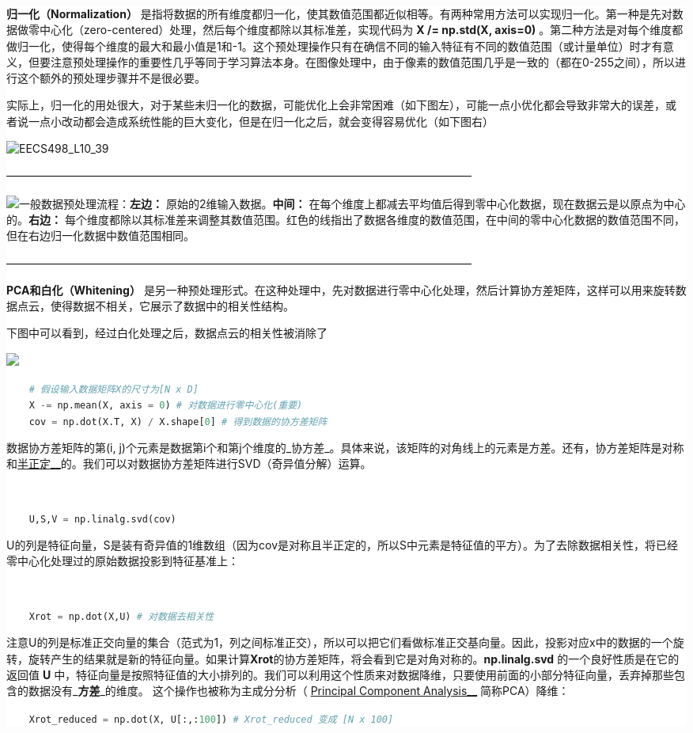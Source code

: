 **归一化（Normalization）** 是指将数据的所有维度都归一化，使其数值范围都近似相等。有两种常用方法可以实现归一化。第一种是先对数据做零中心化（zero-centered）处理，然后每个维度都除以其标准差，实现代码为 **X /= np.std(X, axis=0)** 。第二种方法是对每个维度都做归一化，使得每个维度的最大和最小值是1和-1。这个预处理操作只有在确信不同的输入特征有不同的数值范围（或计量单位）时才有意义，但要注意预处理操作的重要性几乎等同于学习算法本身。在图像处理中，由于像素的数值范围几乎是一致的（都在0-255之间），所以进行这个额外的预处理步骤并不是很必要。

实际上，归一化的用处很大，对于某些未归一化的数据，可能优化上会非常困难（如下图左），可能一点小优化都会导致非常大的误差，或者说一点小改动都会造成系统性能的巨大变化，但是在归一化之后，就会变得容易优化（如下图右）

![EECS498_L10_39](https://raw.githubusercontent.com/Michael-Jetson/Images/main/UpGit_Auto_UpLoad/EECS498_L10_39.jpg)

——————————————————————————————————————————

![][10]一般数据预处理流程：**左边：** 原始的2维输入数据。**中间：** 在每个维度上都减去平均值后得到零中心化数据，现在数据云是以原点为中心的。**右边：** 每个维度都除以其标准差来调整其数值范围。红色的线指出了数据各维度的数值范围，在中间的零中心化数据的数值范围不同，但在右边归一化数据中数值范围相同。  

——————————————————————————————————————————

**PCA和白化（Whitening）** 是另一种预处理形式。在这种处理中，先对数据进行零中心化处理，然后计算协方差矩阵，这样可以用来旋转数据点云，使得数据不相关，它展示了数据中的相关性结构。

下图中可以看到，经过白化处理之后，数据点云的相关性被消除了

![][13]    

```py
    # 假设输入数据矩阵X的尺寸为[N x D]
    X -= np.mean(X, axis = 0) # 对数据进行零中心化(重要)
    cov = np.dot(X.T, X) / X.shape[0] # 得到数据的协方差矩阵

```

数据协方差矩阵的第(i, j)个元素是数据第i个和第j个维度的_协方差_。具体来说，该矩阵的对角线上的元素是方差。还有，协方差矩阵是对称和[半正定__][11]的。我们可以对数据协方差矩阵进行SVD（奇异值分解）运算。  


​    
```py
    U,S,V = np.linalg.svd(cov)

```

U的列是特征向量，S是装有奇异值的1维数组（因为cov是对称且半正定的，所以S中元素是特征值的平方）。为了去除数据相关性，将已经零中心化处理过的原始数据投影到特征基准上：

  


​    
```py
    Xrot = np.dot(X,U) # 对数据去相关性

```

注意U的列是标准正交向量的集合（范式为1，列之间标准正交），所以可以把它们看做标准正交基向量。因此，投影对应x中的数据的一个旋转，旋转产生的结果就是新的特征向量。如果计算**Xrot**的协方差矩阵，将会看到它是对角对称的。**np.linalg.svd** 的一个良好性质是在它的返回值 **U** 中，特征向量是按照特征值的大小排列的。我们可以利用这个性质来对数据降维，只要使用前面的小部分特征向量，丢弃掉那些包含的数据没有_**方差**_的维度。 这个操作也被称为主成分分析（ [Principal Component Analysis__][12] 简称PCA）降维：
    
    
```py
    Xrot_reduced = np.dot(X, U[:,:100]) # Xrot_reduced 变成 [N x 100]

```


[1]: https://pic4.zhimg.com/4a97d93d652f45ededf2ebab9a13f22b_m.jpeg
[2]: https://zhuanlan.zhihu.com/intelligentunit
[3]: https://zhuanlan.zhihu.com/write
[4]: https://pic1.zhimg.com/9843b69865ebb95506dfe9b4df48e31c_r.jpg
[5]: https://pic2.zhimg.com/5ab5b93bd_xs.jpg
[6]: https://www.zhihu.com/people/du-ke
[7]: http://link.zhihu.com/?target=http%3A//cs231n.github.io/neural-networks-2/
[8]: http://link.zhihu.com/?target=http%3A//cs.stanford.edu/people/karpathy/
[9]: https://www.zhihu.com/people/kun-kun-97-81
[10]: https://pic1.zhimg.com/e743b6777775b1671c3b5503d7afbbc4_b.png
[11]: http://link.zhihu.com/?target=https%3A//en.wikipedia.org/wiki/Positive-definite_matrix%23Negative-definite.2C_semidefinite_and_indefinite_matrices
[12]: http://link.zhihu.com/?target=http%3A//en.wikipedia.org/wiki/Principal_component_analysis
[13]: https://pic3.zhimg.com/aae11de6e6a29f50d46b9ea106fbb02a_b.png
[14]: https://pic2.zhimg.com/8608c06086fc196228f4dda78499a2d9_b.png
[15]: http://zhihu.com/equation?tex=%5Cmu
[16]: http://zhihu.com/equation?tex=w
[17]: http://zhihu.com/equation?tex=x
[18]: http://zhihu.com/equation?tex=s%3D%5Csum%5En_iw_ix_i
[19]: http://zhihu.com/equation?tex=s
[20]: http://zhihu.com/equation?tex=%5Cdisplaystyle+Var%28s%29%3DVar%28%5Csum%5En_iw_ix_i%29
[21]: http://zhihu.com/equation?tex=%5Cdisplaystyle+%3D%5Csum%5En_iVar%28w_ix_i%29
[22]: http://zhihu.com/equation?tex=%5Cdisplaystyle+%3D%5Csum%5En_i%5BE%28w_i%29%5D%5E2Var%28x_i%29%2BE%5B%28x_i%29%5D%5E2Var%28w_i%29%2BVar%28xIi%29Var%28w_i%29
[23]: http://zhihu.com/equation?tex=%5Cdisplaystyle+%3D%5Csum%5En_iVar%28x_i%29Var%28w_i%29
[24]: http://zhihu.com/equation?tex=%5Cdisplaystyle+%3D%28nVar%28w%29%29Var%28x%29
[25]: http://link.zhihu.com/?target=http%3A//en.wikipedia.org/wiki/Variance
[26]: http://zhihu.com/equation?tex=E%5Bx_i%5D%3DE%5Bw_i%5D%3D0
[27]: http://zhihu.com/equation?tex=w_i%2Cx_i
[28]: http://zhihu.com/equation?tex=1%2Fn
[29]: http://zhihu.com/equation?tex=X
[30]: http://zhihu.com/equation?tex=a
[31]: http://zhihu.com/equation?tex=Var%28aX%29%3Da%5E2Var%28X%29
[32]: http://zhihu.com/equation?tex=a%3D%5Csqrt%7B1%2Fn%7D
[33]: http://link.zhihu.com/?target=http%3A//jmlr.org/proceedings/papers/v9/glorot10a/glorot10a.pdf
[34]: http://zhihu.com/equation?tex=+%5C%28+%5Ctext%7BVar%7D%28w%29+%3D+2%2F%28n_%7Bin%7D+%2B+n_%7Bout%7D%29+%5C%29+
[35]: http://zhihu.com/equation?tex=%5C%28n_%7Bin%7D%2C+n_%7Bout%7D%5C%29
[36]: http://link.zhihu.com/?target=http%3A//arxiv-web3.library.cornell.edu/abs/1502.01852
[37]: http://zhihu.com/equation?tex=2.0%2Fn
[38]: http://link.zhihu.com/?target=http%3A//arxiv.org/abs/1502.03167
[39]: http://zhihu.com/equation?tex=%5Cfrac%7B1%7D%7B2%7D%5Clambda+w%5E2
[40]: http://zhihu.com/equation?tex=%5Clambda
[41]: http://zhihu.com/equation?tex=%5Cfrac%7B1%7D%7B2%7D
[42]: http://zhihu.com/equation?tex=%5Clambda+w
[43]: http://zhihu.com/equation?tex=2%5Clambda+w
[44]: http://zhihu.com/equation?tex=%5Clambda%7Cw%7C
[45]: http://zhihu.com/equation?tex=%5Clambda_1%7Cw%7C%2B%5Clambda_2w%5E2
[46]: http://link.zhihu.com/?target=http%3A//web.stanford.edu/%257Ehastie/Papers/B67.2%2520%25282005%2529%2520301-320%2520Zou%2520%26%2520Hastie.pdf
[47]: http://zhihu.com/equation?tex=%5Coverrightarrow%7Bw%7D
[48]: http://zhihu.com/equation?tex=%7C%7C%5Coverrightarrow%7Bw%7D%7C%7C_2%3Cc
[49]: http://zhihu.com/equation?tex=c
[50]: http://link.zhihu.com/?target=http%3A//www.cs.toronto.edu/%257Ersalakhu/papers/srivastava14a.pdf
[51]: http://zhihu.com/equation?tex=p
[52]: https://pic4.zhimg.com/63fcf4cc655cb04f21a37e86aca333cf_b.png
[53]: http://link.zhihu.com/?target=http%3A//www.cs.toronto.edu/%7Ersalakhu/papers/srivastava14a.pdf
[54]: http://zhihu.com/equation?tex=p%3D0.5
[55]: http://zhihu.com/equation?tex=px%2B%281-p%290
[56]: http://zhihu.com/equation?tex=1-p
[57]: http://zhihu.com/equation?tex=x%5Cto+px
[58]: http://link.zhihu.com/?target=http%3A//papers.nips.cc/paper/4882-dropout-training-as-adaptive-regularization.pdf
[59]: http://link.zhihu.com/?target=https%3A//en.wikipedia.org/wiki/Fisher_information_metric
[60]: http://link.zhihu.com/?target=http%3A//cs.nyu.edu/%257Ewanli/dropc/
[61]: http://zhihu.com/equation?tex=L%3D%5Cfrac%7B1%7D%7BN%7D%5Csum_iL_i
[62]: http://zhihu.com/equation?tex=N
[63]: http://zhihu.com/equation?tex=f%3Df%28x_i%3BW%29
[64]: http://zhihu.com/equation?tex=%5Cdisplaystyle+L_i%3D%5Csum_%7Bj%5Cnot%3Dy_i%7Dmax%280%2Cf_j-f_%7By_i%7D%2B1%29
[65]: http://zhihu.com/equation?tex=max%280%2Cf_j-f_%7By_i%7D%2B1%29%5E2
[66]: http://zhihu.com/equation?tex=%5Cdisplaystyle+L_i%3D-log%28%5Cfrac%7Be%5E%7Bf_%7By_i%7D%7D%7D%7B%5Csum_je%5E%7Bf_j%7D%7D%29
[67]: http://link.zhihu.com/?target=http%3A//arxiv.org/pdf/1310.4546.pdf
[68]: http://zhihu.com/equation?tex=y_i
[69]: http://zhihu.com/equation?tex=%5Cdisplaystyle+L_i%3D%5Csum_jmax%280%2C1-y_%7Bij%7Df_j%29
[70]: http://zhihu.com/equation?tex=j
[71]: http://zhihu.com/equation?tex=y_%7Bij%7D
[72]: http://zhihu.com/equation?tex=f_j
[73]: http://zhihu.com/equation?tex=%5Cdisplaystyle+P%28y%3D1%7Cx%3Bw%2Cb%29%3D%5Cfrac%7B1%7D%7B1%2Be%5E%7B-%28w%5ETx%2Bb%29%7D%7D%3D%5Csigma%28w%5ETx%2Bb%29
[74]: http://zhihu.com/equation?tex=%5Cdisplaystyle+P%28y%3D0%7Cx%3Bw%2Cb%29%3D1-P%28y%3D1%7Cx%3Bw%2Cb%29
[75]: http://zhihu.com/equation?tex=%5Csigma%28w%5ETx%2Bb%29%3E0.5
[76]: http://zhihu.com/equation?tex=w%5ETx%2Bb%3E0
[77]: http://zhihu.com/equation?tex=%5Cdisplaystyle+L_i%3D%5Csum_jy_%7Bij%7Dlog%28%5Csigma%28f_j%29%29%2B%281-y_%7Bij%7D%29log%281-%5Csigma%28f_j%29%29
[78]: http://zhihu.com/equation?tex=%5Csigma%28.%29
[79]: http://zhihu.com/equation?tex=f
[80]: http://zhihu.com/equation?tex=%5Cdisplaystyle+%5Cfrac%7B%5Cpartial+L_i%7D%7B%5Cpartial+f_j%7D%3Dy_%7Bij%7D-%5Csigma%28f_j%29
[81]: http://zhihu.com/equation?tex=L_i%3D%7C%7Cf-y_i%7C%7C%5E2_2
[82]: http://zhihu.com/equation?tex=L_i%3D%7C%7Cf-y_i%7C%7C_1%3D%5Csum_j%7Cf_j-%28y_i%29_j%7C
[83]: http://zhihu.com/equation?tex=%5Csum_j
[84]: http://zhihu.com/equation?tex=%5Cdelta_%7Bij%7D
[85]: http://zhihu.com/equation?tex=%5Cpartial+L_i%2F%5Cpartial+f_j
[86]: http://zhihu.com/equation?tex=sign%28%5Cdelta_%7Bij%7D%29
[87]: http://zhihu.com/equation?tex=%5Csqrt%7B2%2Fn%7D
[88]: http://zhihu.com/equation?tex=n
[89]: https://www.zhihu.com/people/chen-di-cd
[90]: https://www.zhihu.com/people/han-jie-qun